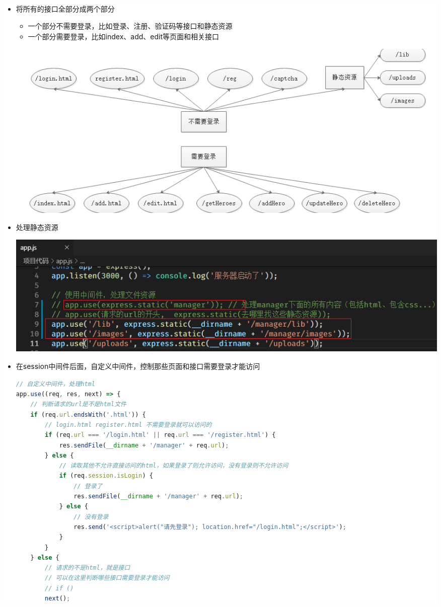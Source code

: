 - 将所有的接口全部分成两个部分

    - 一个部分不需要登录，比如登录、注册、验证码等接口和静态资源
    - 一个部分需要登录，比如index、add、edit等页面和相关接口

    ![1565507426725](assets/1565507426725.png)

    

- 处理静态资源

    ![1565507478914](assets/1565507478914.png)

- 在session中间件后面，自定义中间件，控制那些页面和接口需要登录才能访问

    ```js
    // 自定义中间件，处理html
    app.use((req, res, next) => {
        // 判断请求的url是不是html文件
        if (req.url.endsWith('.html')) {
            // login.html register.html 不需要登录就可以访问的
            if (req.url === '/login.html' || req.url === '/register.html') {
                res.sendFile(__dirname + '/manager' + req.url);
            } else {
                // 读取其他不允许直接访问的html，如果登录了则允许访问，没有登录则不允许访问
                if (req.session.isLogin) {
                    // 登录了
                    res.sendFile(__dirname + '/manager' + req.url);
                } else {
                    // 没有登录
                    res.send('<script>alert("请先登录"); location.href="/login.html";</script>');
                }
            }
        } else {
            // 请求的不是html，就是接口
            // 可以在这里判断哪些接口需要登录才能访问
            // if ()
            next();